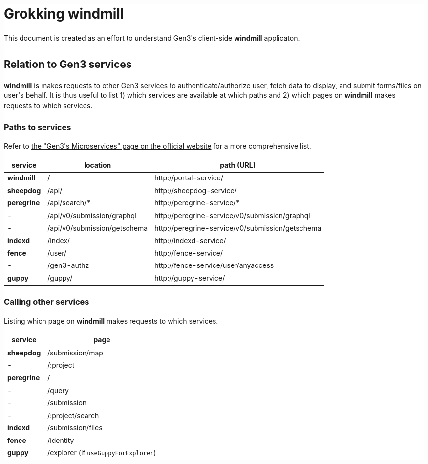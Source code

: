 # Grokking windmill

This document is created as an effort to understand Gen3's client-side **windmill** applicaton.

## Relation to Gen3 services

**windmill** is makes requests to other Gen3 services to authenticate/authorize user, fetch data to display, and submit forms/files on user's behalf. It is thus useful to list 1) which services are available at which paths and 2) which pages on **windmill** makes requests to which services.

### Paths to services

Refer to [the "Gen3's Microservices" page on the official website](https://gen3.org/resources/developer/microservice/) for a more comprehensive list.

| service       | location                     | path (URL)                                       |
| ------------- | ---------------------------- | ------------------------------------------------ |
| **windmill**  | /                            | http://portal-service/                           |
| **sheepdog**  | /api/                        | http://sheepdog-service/                         |
| **peregrine** | /api/search/\*               | http://peregrine-service/*                       |
| -             | /api/v0/submission/graphql   | http://peregrine-service/v0/submission/graphql   |
| -             | /api/v0/submission/getschema | http://peregrine-service/v0/submission/getschema |
| **indexd**    | /index/                      | http://indexd-service/                           |
| **fence**     | /user/                       | http://fence-service/                            |
| -             | /gen3-authz                  | http://fence-service/user/anyaccess              |
| **guppy**     | /guppy/                      | http://guppy-service/                            |

### Calling other services

Listing which page on **windmill** makes requests to which services.

| service       | page                                 |
| ------------- | ------------------------------------ |
| **sheepdog**  | /submission/map                      |
| -             | /:project                            |
| **peregrine** | /                                    |
| -             | /query                               |
| -             | /submission                          |
| -             | /:project/search                     |
| **indexd**    | /submission/files                    |
| **fence**     | /identity                            |
| **guppy**     | /explorer (if `useGuppyForExplorer`) |
